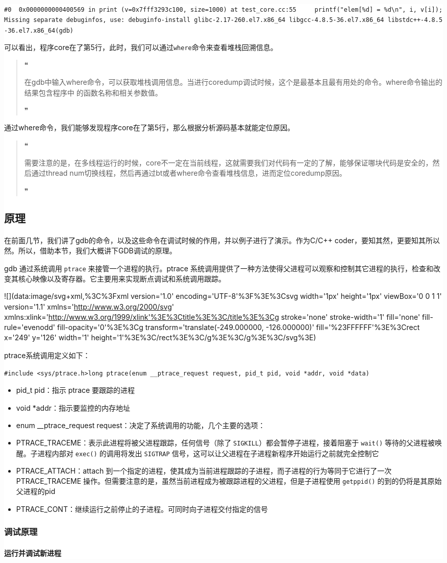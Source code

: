 ```
#0  0x0000000000400569 in print (v=0x7fff3293c100, size=1000) at test_core.cc:55     printf("elem[%d] = %d\n", i, v[i]);Missing separate debuginfos, use: debuginfo-install glibc-2.17-260.el7.x86_64 libgcc-4.8.5-36.el7.x86_64 libstdc++-4.8.5-36.el7.x86_64(gdb)
```

可以看出，程序core在了第5行，此时，我们可以通过`where`命令来查看堆栈回溯信息。

> ❝
> 
> 在gdb中输入where命令，可以获取堆栈调用信息。当进行coredump调试时候，这个是最基本且最有用处的命令。where命令输出的结果包含程序中 的函数名称和相关参数值。
> 
> ❞

通过where命令，我们能够发现程序core在了第5行，那么根据分析源码基本就能定位原因。

> ❝
> 
> 需要注意的是，在多线程运行的时候，core不一定在当前线程，这就需要我们对代码有一定的了解，能够保证哪块代码是安全的，然后通过thread num切换线程，然后再通过bt或者where命令查看堆栈信息，进而定位coredump原因。
> 
> ❞

## 原理

在前面几节，我们讲了gdb的命令，以及这些命令在调试时候的作用，并以例子进行了演示。作为C/C++ coder，要知其然，更要知其所以然。所以，借助本节，我们大概讲下GDB调试的原理。

gdb 通过系统调用 `ptrace` 来接管一个进程的执行。ptrace 系统调用提供了一种方法使得父进程可以观察和控制其它进程的执行，检查和改变其核心映像以及寄存器。它主要用来实现断点调试和系统调用跟踪。

![](data:image/svg+xml,%3C%3Fxml version='1.0' encoding='UTF-8'%3F%3E%3Csvg width='1px' height='1px' viewBox='0 0 1 1' version='1.1' xmlns='http://www.w3.org/2000/svg' xmlns:xlink='http://www.w3.org/1999/xlink'%3E%3Ctitle%3E%3C/title%3E%3Cg stroke='none' stroke-width='1' fill='none' fill-rule='evenodd' fill-opacity='0'%3E%3Cg transform='translate(-249.000000, -126.000000)' fill='%23FFFFFF'%3E%3Crect x='249' y='126' width='1' height='1'%3E%3C/rect%3E%3C/g%3E%3C/g%3E%3C/svg%3E)

ptrace系统调用定义如下：

```
#include <sys/ptrace.h>long ptrace(enum __ptrace_request request, pid_t pid, void *addr, void *data)
```

- pid_t pid：指示 ptrace 要跟踪的进程
    
- void *addr：指示要监控的内存地址
    
- enum __ptrace_request request：决定了系统调用的功能，几个主要的选项：
    

- PTRACE_TRACEME：表示此进程将被父进程跟踪，任何信号（除了 `SIGKILL`）都会暂停子进程，接着阻塞于 `wait()` 等待的父进程被唤醒。子进程内部对 `exec()` 的调用将发出 `SIGTRAP` 信号，这可以让父进程在子进程新程序开始运行之前就完全控制它
    
- PTRACE_ATTACH：attach 到一个指定的进程，使其成为当前进程跟踪的子进程，而子进程的行为等同于它进行了一次 PTRACE_TRACEME 操作。但需要注意的是，虽然当前进程成为被跟踪进程的父进程，但是子进程使用 `getppid()` 的到的仍将是其原始父进程的pid
    
- PTRACE_CONT：继续运行之前停止的子进程。可同时向子进程交付指定的信号
    

### 调试原理

#### 运行并调试新进程
